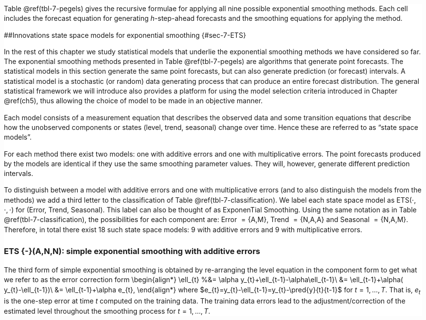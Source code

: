 Table \@ref(tbl-7-pegels) gives the recursive formulae for applying all nine
possible exponential smoothing methods. Each cell includes the forecast
equation for generating $h$-step-ahead forecasts and the smoothing
equations for applying the method.

##Innovations state space models for exponential smoothing {#sec-7-ETS}

In the rest of this chapter we study statistical models that underlie
the exponential smoothing methods we have considered so far. The
exponential smoothing methods presented in Table \@ref(tbl-7-pegels) are
algorithms that generate point forecasts. The statistical models in this
section generate the same point forecasts, but can also generate
prediction (or forecast) intervals. A statistical model is a stochastic
(or random) data generating process that can produce an entire forecast
distribution. The general statistical framework we will introduce also
provides a platform for using the model selection criteria introduced in
Chapter \@ref(ch5), thus allowing the choice of model to be made in an
objective manner.

Each model consists of a measurement equation that describes the
observed data and some transition equations that describe how the
unobserved components or states (level, trend, seasonal) change over
time. Hence these are referred to as “state space models”.

For each method there exist two models: one with additive errors and one
with multiplicative errors. The point forecasts produced by the models
are identical if they use the same smoothing parameter values. They
will, however, generate different prediction intervals.

To distinguish between a model with additive errors and one with
multiplicative errors (and to also distinguish the models from the
methods) we add a third letter to the classification of
Table \@ref(tbl-7-classification). We label each state space model as
ETS($\cdot,\cdot,\cdot$) for (Error, Trend, Seasonal). This label can
also be thought of as ExponenTial Smoothing. Using the same notation as
in Table \@ref(tbl-7-classification), the possibilities for each component
are: Error $=\{$A,M$\}$, Trend $=\{$N,A,A$\}$ and Seasonal
$=\{$N,A,M$\}$. Therefore, in total there exist 18 such state space
models: 9 with additive errors and 9 with multiplicative errors.

### ETS {-}(A,N,N): simple exponential smoothing with additive errors

The third form of simple exponential smoothing is obtained by
re-arranging the level equation in the component form to get what we
refer to as the error correction form
\begin{align*}
\ell_{t} %&= \alpha y_{t}+\ell_{t-1}-\alpha\ell_{t-1}\\
         &= \ell_{t-1}+\alpha( y_{t}-\ell_{t-1})\\
         &= \ell_{t-1}+\alpha e_{t},
\end{align*}
where $e_{t}=y_{t}-\ell_{t-1}=y_{t}-\pred{y}{t}{t-1}$ for $t=1,\dots,T$.
That is, $e_{t}$ is the one-step error at time $t$ computed on the
training data. The training data errors lead to the
adjustment/correction of the estimated level throughout the smoothing
process for $t=1,\dots,T$.
